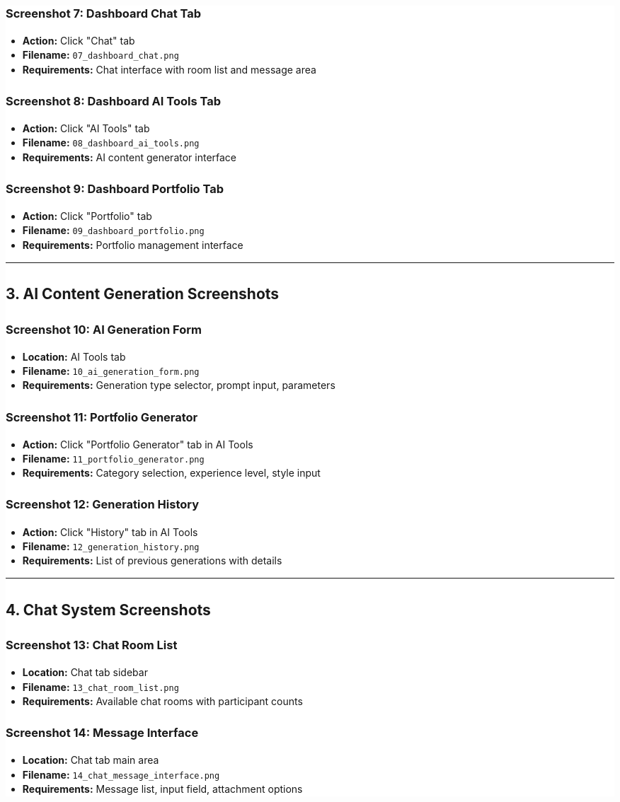 ### **Screenshot 7: Dashboard Chat Tab**
- **Action:** Click "Chat" tab
- **Filename:** `07_dashboard_chat.png`
- **Requirements:** Chat interface with room list and message area

### **Screenshot 8: Dashboard AI Tools Tab**
- **Action:** Click "AI Tools" tab
- **Filename:** `08_dashboard_ai_tools.png`
- **Requirements:** AI content generator interface

### **Screenshot 9: Dashboard Portfolio Tab**
- **Action:** Click "Portfolio" tab
- **Filename:** `09_dashboard_portfolio.png`
- **Requirements:** Portfolio management interface

---

## **3. AI Content Generation Screenshots**

### **Screenshot 10: AI Generation Form**
- **Location:** AI Tools tab
- **Filename:** `10_ai_generation_form.png`
- **Requirements:** Generation type selector, prompt input, parameters

### **Screenshot 11: Portfolio Generator**
- **Action:** Click "Portfolio Generator" tab in AI Tools
- **Filename:** `11_portfolio_generator.png`
- **Requirements:** Category selection, experience level, style input

### **Screenshot 12: Generation History**
- **Action:** Click "History" tab in AI Tools
- **Filename:** `12_generation_history.png`
- **Requirements:** List of previous generations with details

---

## **4. Chat System Screenshots**

### **Screenshot 13: Chat Room List**
- **Location:** Chat tab sidebar
- **Filename:** `13_chat_room_list.png`
- **Requirements:** Available chat rooms with participant counts

### **Screenshot 14: Message Interface**
- **Location:** Chat tab main area
- **Filename:** `14_chat_message_interface.png`
- **Requirements:** Message list, input field, attachment options
